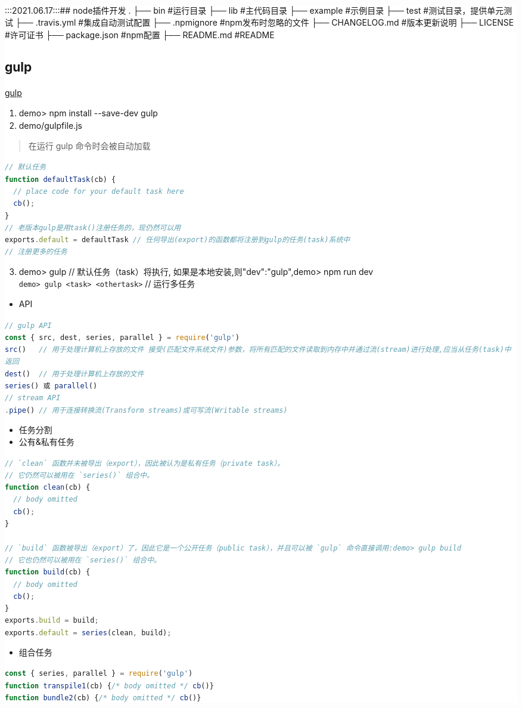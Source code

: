 :::2021.06.17:::## node插件开发
.
├── bin                          #运行目录
├── lib                           #主代码目录
├── example                 #示例目录
├── test                         #测试目录，提供单元测试
├── .travis.yml               #集成自动测试配置
├── .npmignore             #npm发布时忽略的文件
├── CHANGELOG.md   #版本更新说明
├── LICENSE                 #许可证书
├── package.json          #npm配置
├── README.md           #README

## gulp
[gulp](https://www.gulpjs.com.cn/docs/getting-started/quick-start/)
1. demo> npm install --save-dev gulp
2. demo/gulpfile.js
> 在运行 gulp 命令时会被自动加载
```js
// 默认任务
function defaultTask(cb) {
  // place code for your default task here
  cb();
}
// 老版本gulp是用task()注册任务的，现仍然可以用
exports.default = defaultTask // 任何导出(export)的函数都将注册到gulp的任务(task)系统中
// 注册更多的任务
```
3. demo> gulp                     // 默认任务（task）将执行, 如果是本地安装,则"dev":"gulp",demo> npm run dev<br>
   `demo> gulp <task> <othertask>`  // 运行多任务

- API
```js
// gulp API
const { src, dest, series, parallel } = require('gulp')
src()   // 用于处理计算机上存放的文件 接受(匹配文件系统文件)参数，将所有匹配的文件读取到内存中并通过流(stream)进行处理,应当从任务(task)中返回
dest()  // 用于处理计算机上存放的文件
series() 或 parallel()
// stream API
.pipe() // 用于连接转换流(Transform streams)或可写流(Writable streams)
```
- 任务分割
- 公有&私有任务
```js
// `clean` 函数并未被导出（export），因此被认为是私有任务（private task）。
// 它仍然可以被用在 `series()` 组合中。
function clean(cb) {
  // body omitted
  cb();
}

// `build` 函数被导出（export）了，因此它是一个公开任务（public task），并且可以被 `gulp` 命令直接调用:demo> gulp build
// 它也仍然可以被用在 `series()` 组合中。
function build(cb) {
  // body omitted
  cb();
}
exports.build = build;
exports.default = series(clean, build);
```
- 组合任务
```js
const { series, parallel } = require('gulp')
function transpile1(cb) {/* body omitted */ cb()}
function bundle2(cb) {/* body omitted */ cb()}
```